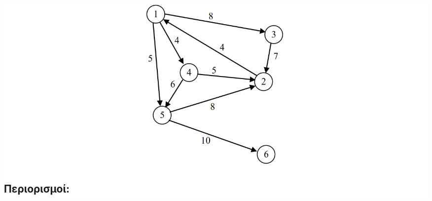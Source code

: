 <center>
<img alt="Ο γράφος του παραδείγματος" src="/assets/32-pdp-camp-c-shortcuts-statement.png" width="300px">
</center>

## Περιορισμοί:
